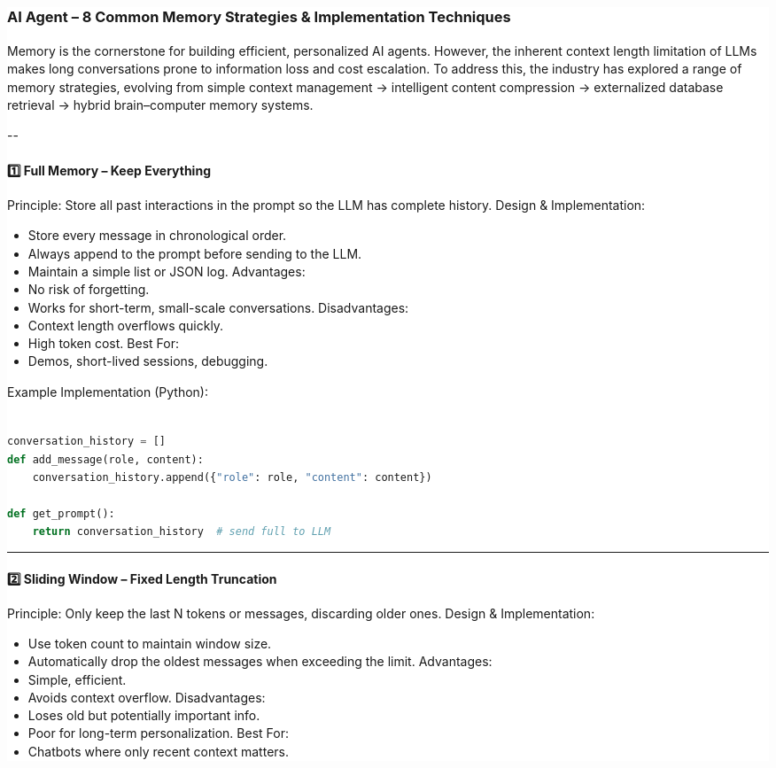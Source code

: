 

### AI Agent – 8 Common Memory Strategies & Implementation Techniques


Memory is the cornerstone for building efficient, personalized AI agents. However, the inherent context length limitation of LLMs makes long conversations prone to information loss and cost escalation.
To address this, the industry has explored a range of memory strategies, evolving from simple context management → intelligent content compression → externalized database retrieval → hybrid brain–computer memory systems.

--

#### 1️⃣ Full Memory – Keep Everything

Principle: Store all past interactions in the prompt so the LLM has complete history.
Design & Implementation:
* Store every message in chronological order.
* Always append to the prompt before sending to the LLM.
* Maintain a simple list or JSON log.
Advantages:
* No risk of forgetting.
* Works for short-term, small-scale conversations.
Disadvantages:
* Context length overflows quickly.
* High token cost.
Best For:
* Demos, short-lived sessions, debugging.

Example Implementation (Python):

```python

conversation_history = []
def add_message(role, content):
    conversation_history.append({"role": role, "content": content})

def get_prompt():
    return conversation_history  # send full to LLM
```


---

#### 2️⃣ Sliding Window – Fixed Length Truncation

Principle: Only keep the last N tokens or messages, discarding older ones.
Design & Implementation:
* Use token count to maintain window size.
* Automatically drop the oldest messages when exceeding the limit.
Advantages:
* Simple, efficient.
* Avoids context overflow.
Disadvantages:
* Loses old but potentially important info.
* Poor for long-term personalization.
Best For:
* Chatbots where only recent context matters.
